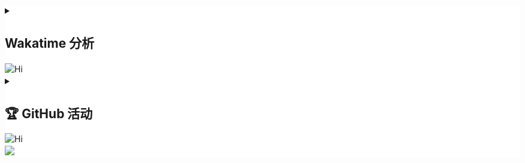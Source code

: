 

<details><summary><h2>Wakatime 分析</h2> <img src="https://emojis.slackmojis.com/emojis/images/1588866973/8934/hellokittydance.gif?1588866973" alt="Hi" width="42" /></summary></details>


<details><summary><h2>🏆 GitHub 活动</h2><img src="https://emojis.slackmojis.com/emojis/images/1588866973/8934/hellokittydance.gif?1588866973" alt="Hi" width="42" /></summary></details>





<a href="#">
  <img width=100% src="https://capsule-render.vercel.app/api?type=waving&color=ffc0cb&height=120&section=footer"/>
</a>
